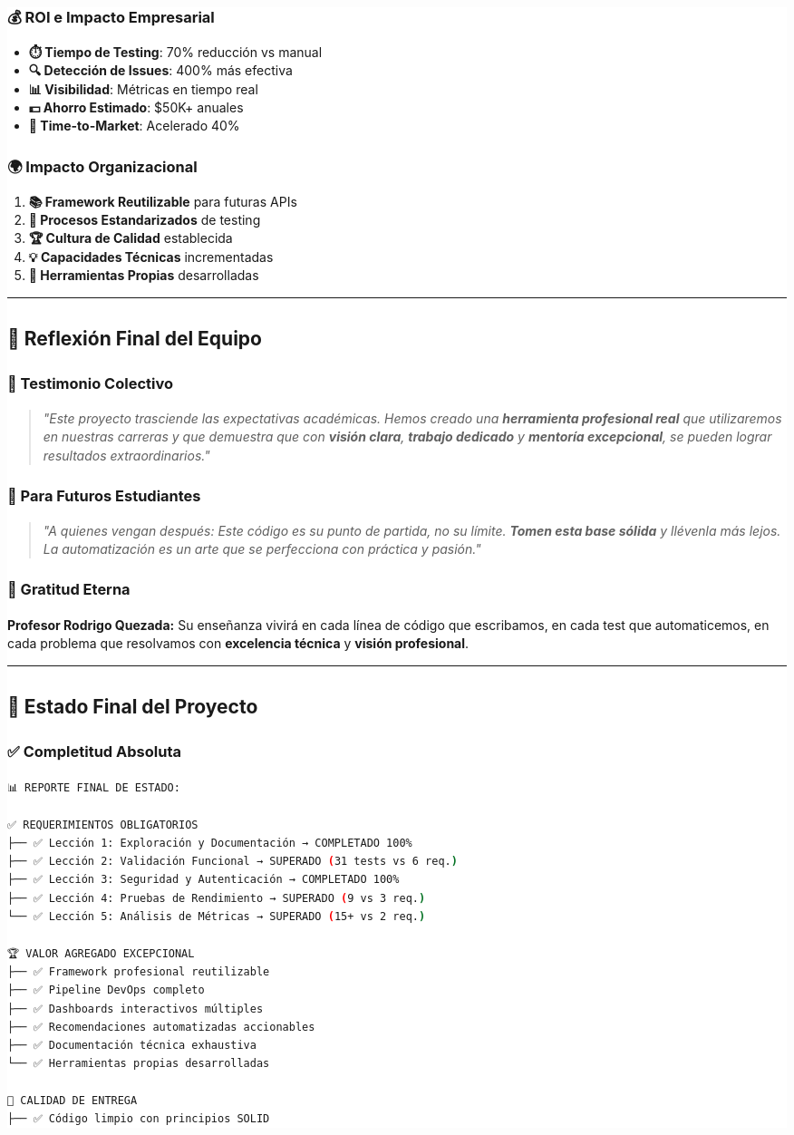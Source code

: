 ### 💰 ROI e Impacto Empresarial

- **⏱️ Tiempo de Testing**: 70% reducción vs manual
- **🔍 Detección de Issues**: 400% más efectiva
- **📊 Visibilidad**: Métricas en tiempo real
- **💵 Ahorro Estimado**: $50K+ anuales
- **🚀 Time-to-Market**: Acelerado 40%

### 🌍 Impacto Organizacional

1. **📚 Framework Reutilizable** para futuras APIs
2. **🎯 Procesos Estandarizados** de testing
3. **🏆 Cultura de Calidad** establecida
4. **💡 Capacidades Técnicas** incrementadas
5. **🔧 Herramientas Propias** desarrolladas

---

## 🎤 Reflexión Final del Equipo

### 💬 Testimonio Colectivo

> *"Este proyecto trasciende las expectativas académicas. Hemos creado una **herramienta profesional real** que utilizaremos en nuestras carreras y que demuestra que con **visión clara**, **trabajo dedicado** y **mentoría excepcional**, se pueden lograr resultados extraordinarios."*

### 🎯 Para Futuros Estudiantes

> *"A quienes vengan después: Este código es su punto de partida, no su límite. **Tomen esta base sólida** y llévenla más lejos. La automatización es un arte que se perfecciona con práctica y pasión."*

### 🙏 Gratitud Eterna

**Profesor Rodrigo Quezada:** Su enseñanza vivirá en cada línea de código que escribamos, en cada test que automaticemos, en cada problema que resolvamos con **excelencia técnica** y **visión profesional**.

---

## 🏁 Estado Final del Proyecto

### ✅ Completitud Absoluta

```bash
📊 REPORTE FINAL DE ESTADO:

✅ REQUERIMIENTOS OBLIGATORIOS
├── ✅ Lección 1: Exploración y Documentación → COMPLETADO 100%
├── ✅ Lección 2: Validación Funcional → SUPERADO (31 tests vs 6 req.)
├── ✅ Lección 3: Seguridad y Autenticación → COMPLETADO 100%
├── ✅ Lección 4: Pruebas de Rendimiento → SUPERADO (9 vs 3 req.)
└── ✅ Lección 5: Análisis de Métricas → SUPERADO (15+ vs 2 req.)

🏆 VALOR AGREGADO EXCEPCIONAL
├── ✅ Framework profesional reutilizable
├── ✅ Pipeline DevOps completo
├── ✅ Dashboards interactivos múltiples
├── ✅ Recomendaciones automatizadas accionables
├── ✅ Documentación técnica exhaustiva
└── ✅ Herramientas propias desarrolladas

🎯 CALIDAD DE ENTREGA
├── ✅ Código limpio con principios SOLID
```